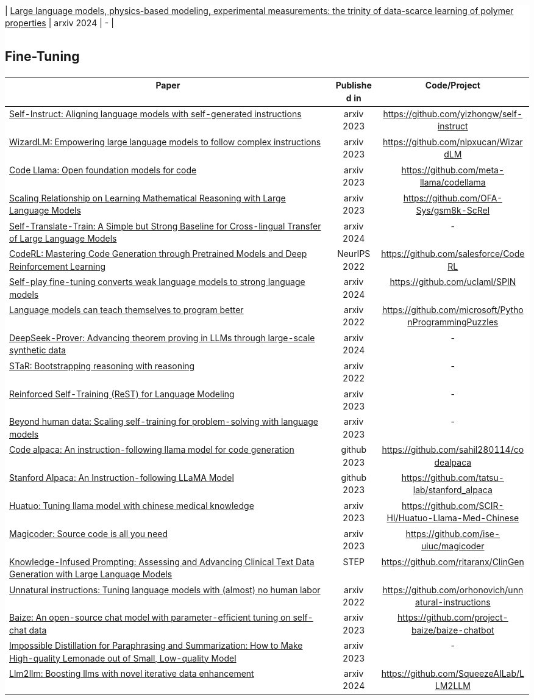 | [Large language models, physics-based modeling, experimental measurements: the trinity of data-scarce learning of polymer properties](https://arxiv.org/abs/2407.02770) | arxiv 2024   | -                                                       |

## Fine-Tuning

| Paper                                                                                                                                                                 | Published in | Code/Project                                                 |
| --------------------------------------------------------------------------------------------------------------------------------------------------------------------- |:------------:|:------------------------------------------------------------:|
| [Self-Instruct: Aligning language models with self-generated instructions](https://arxiv.org/abs/2212.10560)                                                          | arxiv 2023   | https://github.com/yizhongw/self-instruct                    |
| [WizardLM: Empowering large language models to follow complex instructions](https://arxiv.org/abs/2304.12244)                                                         | arxiv 2023   | https://github.com/nlpxucan/WizardLM                         |
| [Code Llama: Open foundation models for code](https://arxiv.org/abs/2308.12950)                                                                                       | arxiv 2023   | https://github.com/meta-llama/codellama                      |
| [Scaling Relationship on Learning Mathematical Reasoning with Large Language Models](https://arxiv.org/abs/2308.01825)                                                | arxiv 2023   | https://github.com/OFA-Sys/gsm8k-ScRel                       |
| [Self-Translate-Train: A Simple but Strong Baseline for Cross-lingual Transfer of Large Language Models](https://arxiv.org/abs/2407.00454)                            | arxiv 2024   | -                                                            |
| [CodeRL: Mastering Code Generation through Pretrained Models and Deep Reinforcement Learning](https://arxiv.org/abs/2207.01780)                                       | NeurIPS 2022 | https://github.com/salesforce/CodeRL                         |
| [Self-play fine-tuning converts weak language models to strong language models](https://arxiv.org/abs/2401.01335)                                                     | arxiv 2024   | https://github.com/uclaml/SPIN                               |
| [Language models can teach themselves to program better](https://arxiv.org/abs/2207.14502)                                                                            | arxiv 2022   | https://github.com/microsoft/PythonProgrammingPuzzles        |
| [DeepSeek-Prover: Advancing theorem proving in LLMs through large-scale synthetic data](https://arxiv.org/abs/2405.14333v1)                                           | arxiv 2024   | -                                                            |
| [STaR: Bootstrapping reasoning with reasoning](https://arxiv.org/abs/2203.14465)                                                                                      | arxiv 2022   | -                                                            |
| [Reinforced Self-Training (ReST) for Language Modeling](https://arxiv.org/abs/2308.08998)                                                                             | arxiv 2023   | -                                                            |
| [Beyond human data: Scaling self-training for problem-solving with language models](https://arxiv.org/abs/2312.06585)                                                 | arxiv 2023   | -                                                            |
| [Code alpaca: An instruction-following llama model for code generation](https://github.com/sahil280114/codealpaca)                                                    | github 2023  | https://github.com/sahil280114/codealpaca                    |
| [Stanford Alpaca: An Instruction-following LLaMA Model](https://github.com/tatsu-lab/stanford_alpaca)                                                                 | github 2023  | https://github.com/tatsu-lab/stanford_alpaca                 |
| [Huatuo: Tuning llama model with chinese medical knowledge](https://arxiv.org/abs/2304.06975)                                                                         | arxiv 2023   | https://github.com/SCIR-HI/Huatuo-Llama-Med-Chinese          |
| [Magicoder: Source code is all you need](https://arxiv.org/abs/2312.02120)                                                                                            | arxiv 2023   | https://github.com/ise-uiuc/magicoder                        |
| [Knowledge-Infused Prompting: Assessing and Advancing Clinical Text Data Generation with Large Language Models](https://arxiv.org/abs/2311.00287)                     | STEP         | https://github.com/ritaranx/ClinGen                          |
| [Unnatural instructions: Tuning language models with (almost) no human labor](https://arxiv.org/abs/2212.09689)                                                       | arxiv 2022   | https://github.com/orhonovich/unnatural-instructions         |
| [Baize: An open-source chat model with parameter-efficient tuning on self-chat data](https://arxiv.org/abs/2304.01196)                                                | arxiv 2023   | https://github.com/project-baize/baize-chatbot               |
| [Impossible Distillation for Paraphrasing and Summarization: How to Make High-quality Lemonade out of Small, Low-quality Model](https://arxiv.org/abs/2305.16635)     | arxiv 2023   | -                                                            |
| [Llm2llm: Boosting llms with novel iterative data enhancement](https://arxiv.org/abs/2403.15042)                                                                      | arxiv 2024   | https://github.com/SqueezeAILab/LLM2LLM                      |